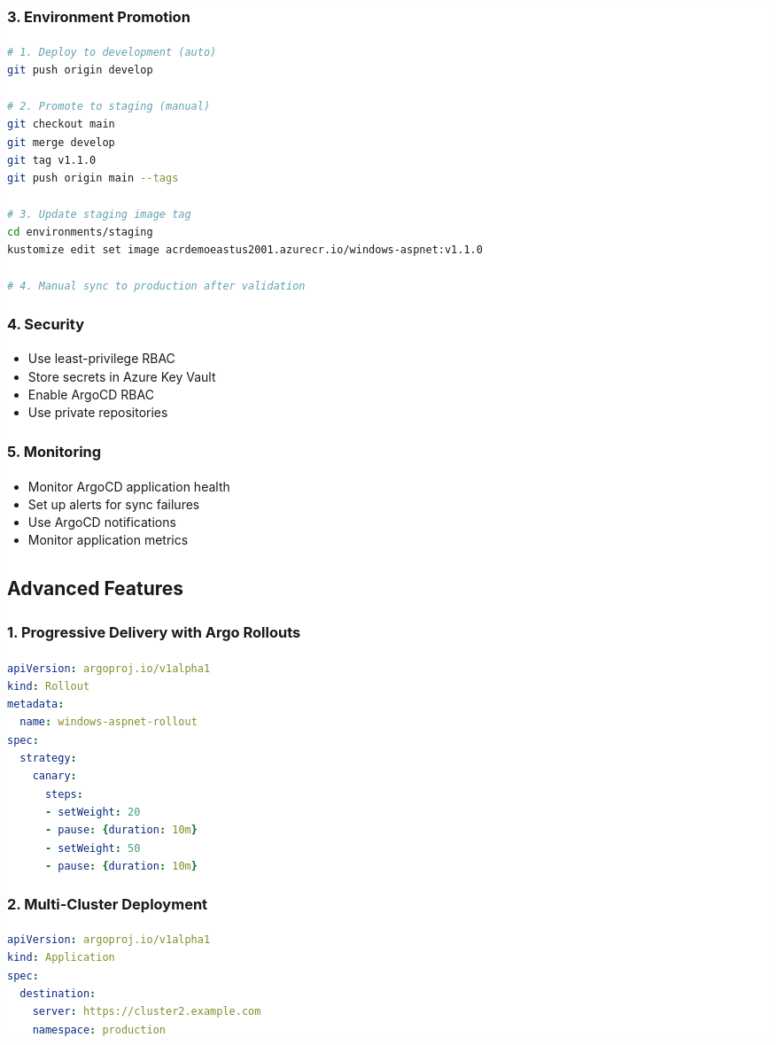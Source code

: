### 3. Environment Promotion
```bash
# 1. Deploy to development (auto)
git push origin develop

# 2. Promote to staging (manual)
git checkout main
git merge develop
git tag v1.1.0
git push origin main --tags

# 3. Update staging image tag
cd environments/staging
kustomize edit set image acrdemoeastus2001.azurecr.io/windows-aspnet:v1.1.0

# 4. Manual sync to production after validation
```

### 4. Security
- Use least-privilege RBAC
- Store secrets in Azure Key Vault
- Enable ArgoCD RBAC
- Use private repositories

### 5. Monitoring
- Monitor ArgoCD application health
- Set up alerts for sync failures  
- Use ArgoCD notifications
- Monitor application metrics

## Advanced Features

### 1. Progressive Delivery with Argo Rollouts
```yaml
apiVersion: argoproj.io/v1alpha1
kind: Rollout
metadata:
  name: windows-aspnet-rollout
spec:
  strategy:
    canary:
      steps:
      - setWeight: 20
      - pause: {duration: 10m}
      - setWeight: 50
      - pause: {duration: 10m}
```

### 2. Multi-Cluster Deployment
```yaml
apiVersion: argoproj.io/v1alpha1
kind: Application
spec:
  destination:
    server: https://cluster2.example.com
    namespace: production
```

